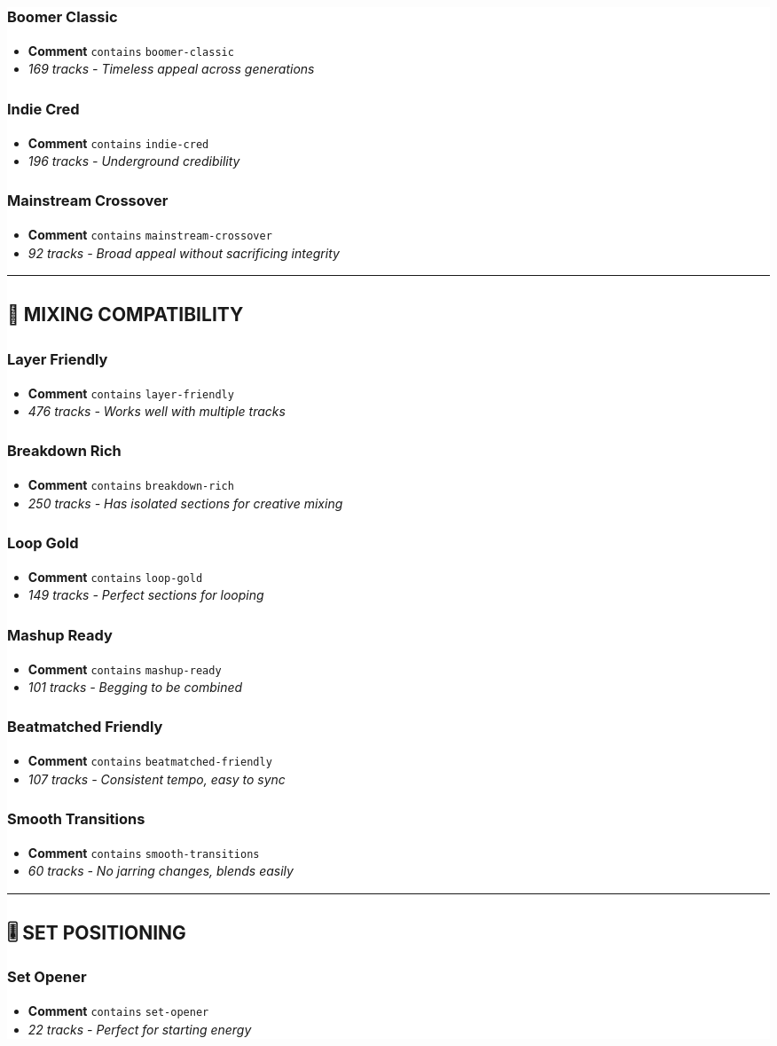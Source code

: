### Boomer Classic
- **Comment** `contains` `boomer-classic`
- *169 tracks - Timeless appeal across generations*

### Indie Cred
- **Comment** `contains` `indie-cred`
- *196 tracks - Underground credibility*

### Mainstream Crossover
- **Comment** `contains` `mainstream-crossover`
- *92 tracks - Broad appeal without sacrificing integrity*

---

## 🔧 MIXING COMPATIBILITY

### Layer Friendly
- **Comment** `contains` `layer-friendly`
- *476 tracks - Works well with multiple tracks*

### Breakdown Rich
- **Comment** `contains` `breakdown-rich`
- *250 tracks - Has isolated sections for creative mixing*

### Loop Gold
- **Comment** `contains` `loop-gold`
- *149 tracks - Perfect sections for looping*

### Mashup Ready
- **Comment** `contains` `mashup-ready`
- *101 tracks - Begging to be combined*

### Beatmatched Friendly
- **Comment** `contains` `beatmatched-friendly`
- *107 tracks - Consistent tempo, easy to sync*

### Smooth Transitions
- **Comment** `contains` `smooth-transitions`
- *60 tracks - No jarring changes, blends easily*

---

## 🎚️ SET POSITIONING

### Set Opener
- **Comment** `contains` `set-opener`
- *22 tracks - Perfect for starting energy*
